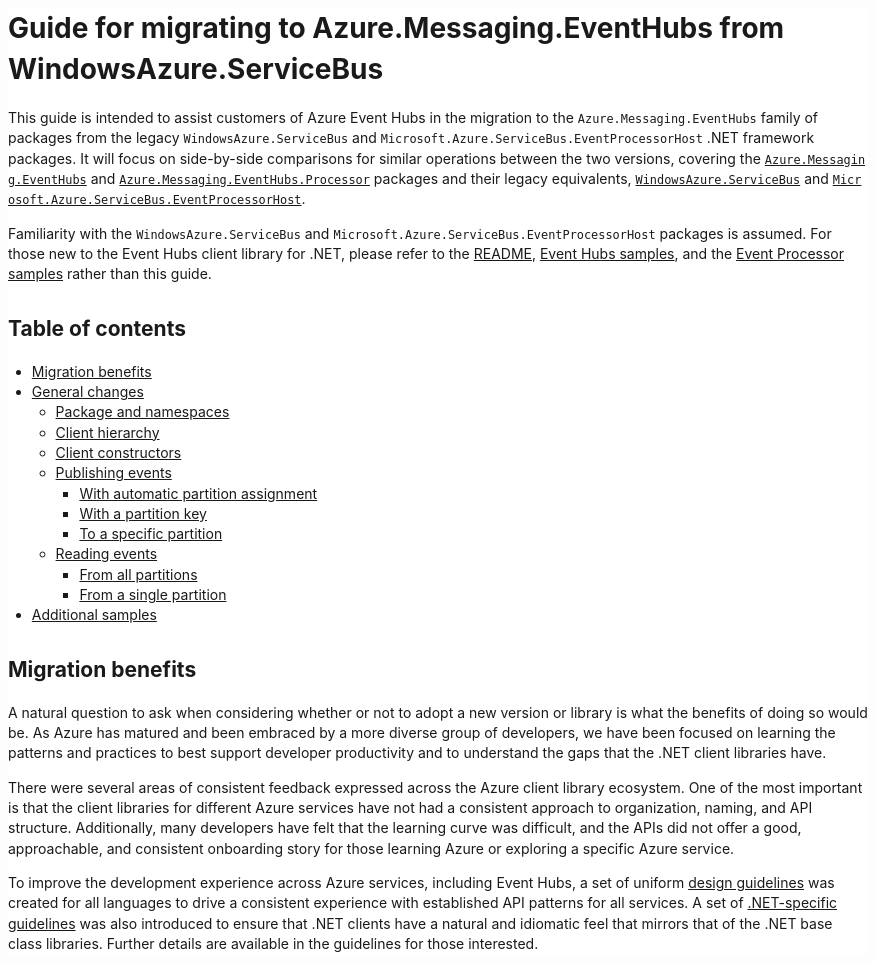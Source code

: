 # Guide for migrating to Azure.Messaging.EventHubs from WindowsAzure.ServiceBus

This guide is intended to assist customers of Azure Event Hubs in the migration to the `Azure.Messaging.EventHubs` family of packages from the legacy `WindowsAzure.ServiceBus` and `Microsoft.Azure.ServiceBus.EventProcessorHost` .NET framework packages. It will focus on side-by-side comparisons for similar operations between the two versions, covering the [`Azure.Messaging.EventHubs`](https://www.nuget.org/packages/Azure.Messaging.EventHubs/) and [`Azure.Messaging.EventHubs.Processor`](https://www.nuget.org/packages/Azure.Messaging.EventHubs.Processor/) packages and their legacy equivalents, [`WindowsAzure.ServiceBus`](https://www.nuget.org/packages/WindowsAzure.ServiceBus/) and [`Microsoft.Azure.ServiceBus.EventProcessorHost`](https://www.nuget.org/packages/Microsoft.Azure.ServiceBus.EventProcessorHost/).

Familiarity with the `WindowsAzure.ServiceBus` and `Microsoft.Azure.ServiceBus.EventProcessorHost` packages is assumed. For those new to the Event Hubs client library for .NET, please refer to the [README](https://github.com/Azure/azure-sdk-for-net/blob/master/sdk/eventhub/Azure.Messaging.EventHubs/README.md), [Event Hubs samples](https://github.com/Azure/azure-sdk-for-net/blob/master/sdk/eventhub/Azure.Messaging.EventHubs/samples), and the [Event Processor samples](https://github.com/Azure/azure-sdk-for-net/blob/master/sdk/eventhub/Azure.Messaging.EventHubs.Processor/samples) rather than this guide.

## Table of contents

-   [Migration benefits](#migration-benefits)
-   [General changes](#general-changes)
    -   [Package and namespaces](#package-and-namespaces)
    -   [Client hierarchy](#client-hierarchy)
    -   [Client constructors](#client-constructors)
    -   [Publishing events](#publishing-events)
        -   [With automatic partition assignment](#publishing-events-with-automatic-partition-assignment)
        -   [With a partition key](#publishing-events-with-a-partition-key)
        -   [To a specific partition](#publishing-events-to-a-specific-partition)
    -   [Reading events](#reading-events)
        -   [From all partitions](#reading-events-from-all-partitions)
        -   [From a single partition](#reading-events-from-a-single-partition)
-   [Additional samples](#additional-samples)

## Migration benefits

A natural question to ask when considering whether or not to adopt a new version or library is what the benefits of doing so would be. As Azure has matured and been embraced by a more diverse group of developers, we have been focused on learning the patterns and practices to best support developer productivity and to understand the gaps that the .NET client libraries have.

There were several areas of consistent feedback expressed across the Azure client library ecosystem. One of the most important is that the client libraries for different Azure services have not had a consistent approach to organization, naming, and API structure. Additionally, many developers have felt that the learning curve was difficult, and the APIs did not offer a good, approachable, and consistent onboarding story for those learning Azure or exploring a specific Azure service.

To improve the development experience across Azure services, including Event Hubs, a set of uniform [design guidelines](https://azure.github.io/azure-sdk/general_introduction.html) was created for all languages to drive a consistent experience with established API patterns for all services. A set of [.NET-specific guidelines](https://azure.github.io/azure-sdk/dotnet_introduction.html) was also introduced to ensure that .NET clients have a natural and idiomatic feel that mirrors that of the .NET base class libraries. Further details are available in the guidelines for those interested.
